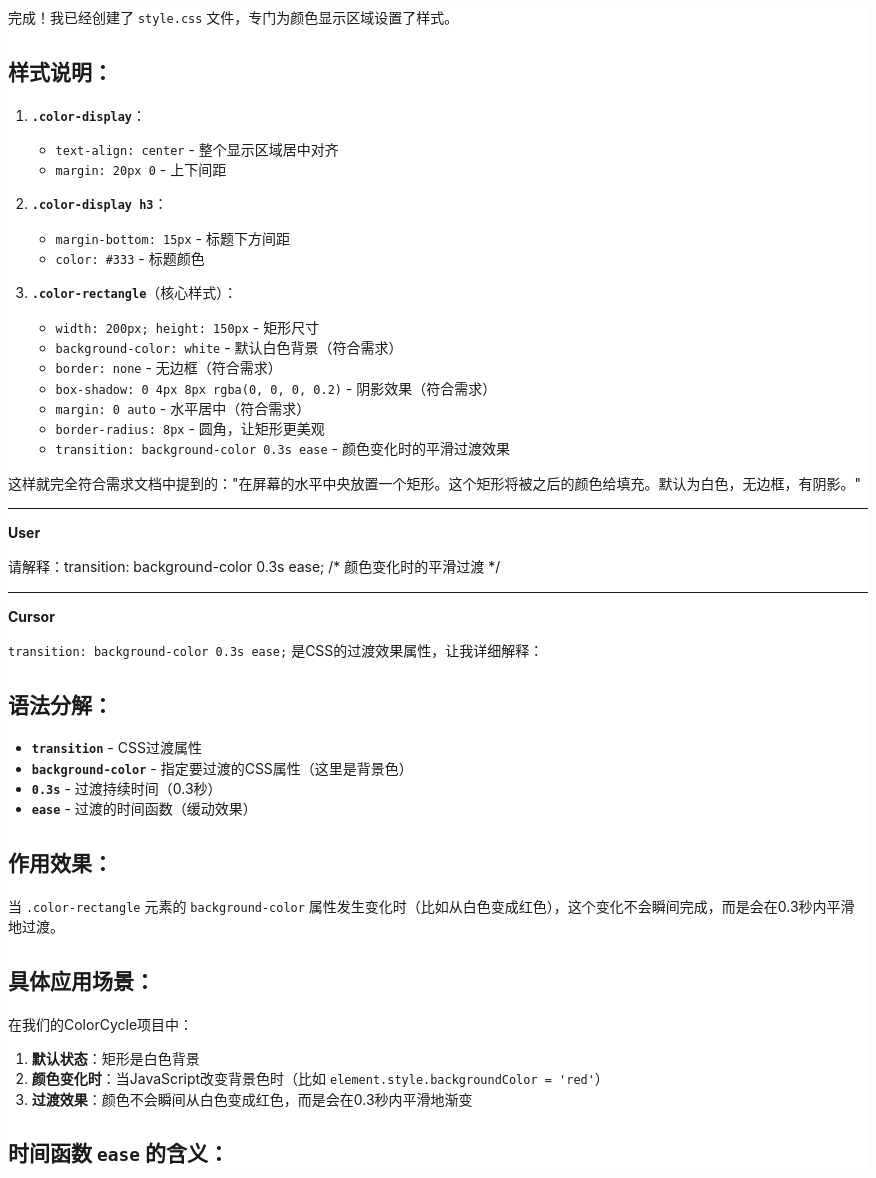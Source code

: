 完成！我已经创建了 `style.css` 文件，专门为颜色显示区域设置了样式。

## 样式说明：

1. **`.color-display`**：
   - `text-align: center` - 整个显示区域居中对齐
   - `margin: 20px 0` - 上下间距

2. **`.color-display h3`**：
   - `margin-bottom: 15px` - 标题下方间距
   - `color: #333` - 标题颜色

3. **`.color-rectangle`**（核心样式）：
   - `width: 200px; height: 150px` - 矩形尺寸
   - `background-color: white` - 默认白色背景（符合需求）
   - `border: none` - 无边框（符合需求）
   - `box-shadow: 0 4px 8px rgba(0, 0, 0, 0.2)` - 阴影效果（符合需求）
   - `margin: 0 auto` - 水平居中（符合需求）
   - `border-radius: 8px` - 圆角，让矩形更美观
   - `transition: background-color 0.3s ease` - 颜色变化时的平滑过渡效果

这样就完全符合需求文档中提到的："在屏幕的水平中央放置一个矩形。这个矩形将被之后的颜色给填充。默认为白色，无边框，有阴影。"

---

**User**

请解释：transition: background-color 0.3s ease; /* 颜色变化时的平滑过渡 */

---

**Cursor**

`transition: background-color 0.3s ease;` 是CSS的过渡效果属性，让我详细解释：

## 语法分解：

- **`transition`** - CSS过渡属性
- **`background-color`** - 指定要过渡的CSS属性（这里是背景色）
- **`0.3s`** - 过渡持续时间（0.3秒）
- **`ease`** - 过渡的时间函数（缓动效果）

## 作用效果：

当 `.color-rectangle` 元素的 `background-color` 属性发生变化时（比如从白色变成红色），这个变化不会瞬间完成，而是会在0.3秒内平滑地过渡。

## 具体应用场景：

在我们的ColorCycle项目中：
1. **默认状态**：矩形是白色背景
2. **颜色变化时**：当JavaScript改变背景色时（比如 `element.style.backgroundColor = 'red'`）
3. **过渡效果**：颜色不会瞬间从白色变成红色，而是会在0.3秒内平滑地渐变

## 时间函数 `ease` 的含义：
